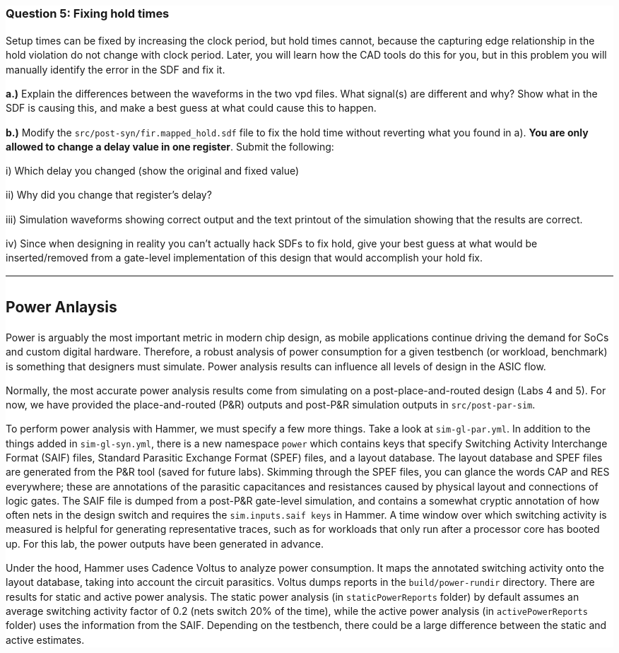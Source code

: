 
### Question 5: Fixing hold times

Setup times can be fixed by increasing the clock period, but hold times cannot, because the capturing edge relationship in the hold violation do not change with clock period. Later, you will learn how the CAD tools do this for you, but in this problem you will manually identify the error in the SDF and fix it.

**a.)** Explain the differences between the waveforms in the two vpd files. What signal(s) are different and why? Show what in the SDF is causing this, and make a best guess at what could cause this to happen.

**b.)**  Modify the `src/post-syn/fir.mapped_hold.sdf` file to fix the hold time without reverting what you found in a). **You are only allowed to change a delay value in one register**. Submit the following:

i) Which delay you changed (show the original and fixed value)

ii) Why did you change that register’s delay?

iii) Simulation waveforms showing correct output and the text printout of the simulation showing that the results are correct.

iv) Since when designing in reality you can’t actually hack SDFs to fix hold, give your best guess at what would be inserted/removed from a gate-level implementation of this design that would accomplish your
hold fix.

---

## Power Anlaysis

Power is arguably the most important metric in modern chip design, as mobile applications continue driving the demand for SoCs and custom digital hardware. Therefore, a robust analysis of power consumption for a given testbench (or workload, benchmark) is something that designers must simulate. Power analysis results can influence all levels of design in the ASIC flow.

Normally, the most accurate power analysis results come from simulating on a post-place-and-routed design (Labs 4 and 5). For now, we have provided the place-and-routed (P&R) outputs and post-P&R simulation outputs in `src/post-par-sim`.

To perform power analysis with Hammer, we must specify a few more things. Take a look at `sim-gl-par.yml`. In addition to the things added in `sim-gl-syn.yml`, there is a new namespace `power` which contains keys that specify Switching Activity Interchange Format (SAIF) files, Standard Parasitic Exchange Format (SPEF) files, and a layout database. The layout database and SPEF files are generated from the P&R tool (saved for future labs). Skimming through the SPEF files, you can glance the words CAP and RES everywhere; these are annotations of the parasitic capacitances and resistances caused by physical layout and connections of logic gates. The SAIF file is dumped from a post-P&R gate-level simulation, and contains a somewhat cryptic annotation of how often nets in the design switch and requires the `sim.inputs.saif keys` in Hammer. A time window over which switching activity is measured is helpful for generating representative traces, such as for workloads that only run after a processor core has booted up. For this lab, the power outputs have been generated in advance.

Under the hood, Hammer uses Cadence Voltus to analyze power consumption. It maps the
annotated switching activity onto the layout database, taking into account the circuit parasitics.
Voltus dumps reports in the `build/power-rundir` directory. There are results for static and active
power analysis. The static power analysis (in `staticPowerReports` folder) by default assumes an
average switching activity factor of 0.2 (nets switch 20% of the time), while the active power analysis
(in `activePowerReports` folder) uses the information from the SAIF. Depending
on the testbench, there could be a large difference between the static and active estimates.
